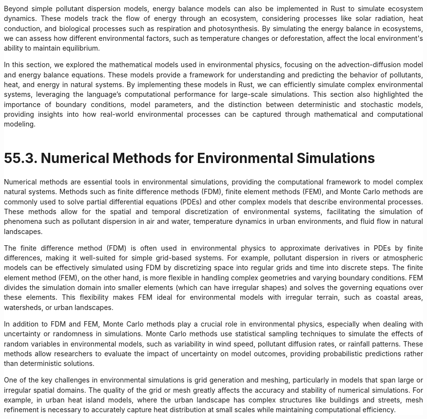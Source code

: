 <p style="text-align: justify;">
Beyond simple pollutant dispersion models, energy balance models can also be implemented in Rust to simulate ecosystem dynamics. These models track the flow of energy through an ecosystem, considering processes like solar radiation, heat conduction, and biological processes such as respiration and photosynthesis. By simulating the energy balance in ecosystems, we can assess how different environmental factors, such as temperature changes or deforestation, affect the local environment's ability to maintain equilibrium.
</p>

<p style="text-align: justify;">
In this section, we explored the mathematical models used in environmental physics, focusing on the advection-diffusion model and energy balance equations. These models provide a framework for understanding and predicting the behavior of pollutants, heat, and energy in natural systems. By implementing these models in Rust, we can efficiently simulate complex environmental systems, leveraging the language’s computational performance for large-scale simulations. This section also highlighted the importance of boundary conditions, model parameters, and the distinction between deterministic and stochastic models, providing insights into how real-world environmental processes can be captured through mathematical and computational modeling.
</p>

# 55.3. Numerical Methods for Environmental Simulations
<p style="text-align: justify;">
Numerical methods are essential tools in environmental simulations, providing the computational framework to model complex natural systems. Methods such as finite difference methods (FDM), finite element methods (FEM), and Monte Carlo methods are commonly used to solve partial differential equations (PDEs) and other complex models that describe environmental processes. These methods allow for the spatial and temporal discretization of environmental systems, facilitating the simulation of phenomena such as pollutant dispersion in air and water, temperature dynamics in urban environments, and fluid flow in natural landscapes.
</p>

<p style="text-align: justify;">
The finite difference method (FDM) is often used in environmental physics to approximate derivatives in PDEs by finite differences, making it well-suited for simple grid-based systems. For example, pollutant dispersion in rivers or atmospheric models can be effectively simulated using FDM by discretizing space into regular grids and time into discrete steps. The finite element method (FEM), on the other hand, is more flexible in handling complex geometries and varying boundary conditions. FEM divides the simulation domain into smaller elements (which can have irregular shapes) and solves the governing equations over these elements. This flexibility makes FEM ideal for environmental models with irregular terrain, such as coastal areas, watersheds, or urban landscapes.
</p>

<p style="text-align: justify;">
In addition to FDM and FEM, Monte Carlo methods play a crucial role in environmental physics, especially when dealing with uncertainty or randomness in simulations. Monte Carlo methods use statistical sampling techniques to simulate the effects of random variables in environmental models, such as variability in wind speed, pollutant diffusion rates, or rainfall patterns. These methods allow researchers to evaluate the impact of uncertainty on model outcomes, providing probabilistic predictions rather than deterministic solutions.
</p>

<p style="text-align: justify;">
One of the key challenges in environmental simulations is grid generation and meshing, particularly in models that span large or irregular spatial domains. The quality of the grid or mesh greatly affects the accuracy and stability of numerical simulations. For example, in urban heat island models, where the urban landscape has complex structures like buildings and streets, mesh refinement is necessary to accurately capture heat distribution at small scales while maintaining computational efficiency.
</p>
